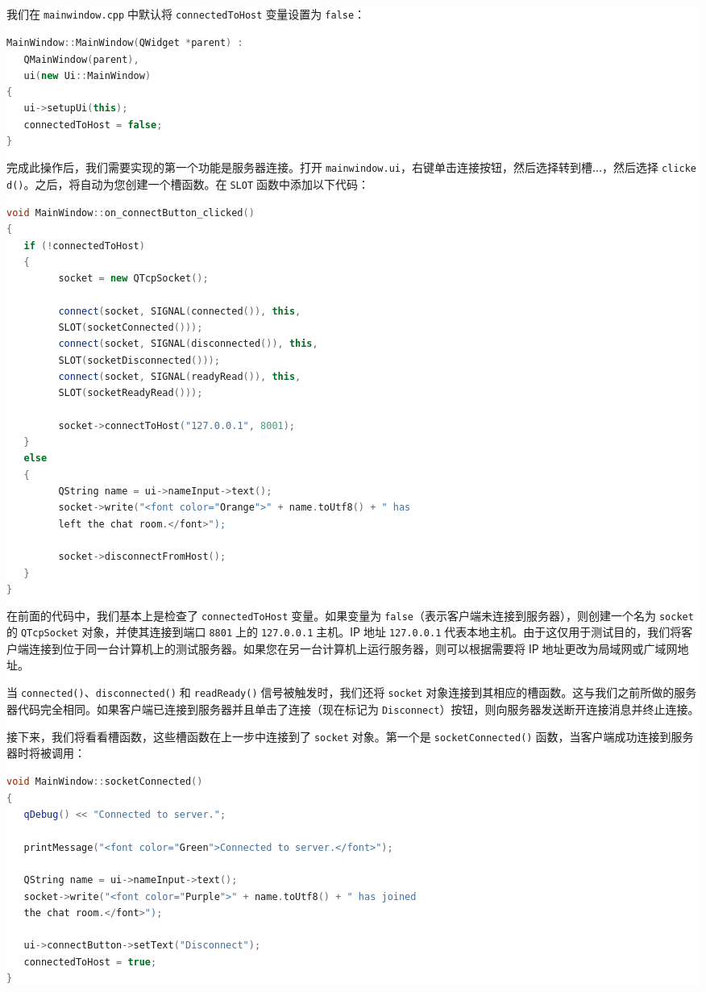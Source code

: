 我们在 `mainwindow.cpp` 中默认将 `connectedToHost` 变量设置为 `false`：

```cpp
MainWindow::MainWindow(QWidget *parent) : 
   QMainWindow(parent), 
   ui(new Ui::MainWindow) 
{ 
   ui->setupUi(this); 
   connectedToHost = false; 
} 
```

完成此操作后，我们需要实现的第一个功能是服务器连接。打开 `mainwindow.ui`，右键单击连接按钮，然后选择转到槽...，然后选择 `clicked()`。之后，将自动为您创建一个槽函数。在 `SLOT` 函数中添加以下代码：

```cpp
void MainWindow::on_connectButton_clicked() 
{ 
   if (!connectedToHost) 
   { 
         socket = new QTcpSocket(); 

         connect(socket, SIGNAL(connected()), this, 
         SLOT(socketConnected())); 
         connect(socket, SIGNAL(disconnected()), this, 
         SLOT(socketDisconnected())); 
         connect(socket, SIGNAL(readyRead()), this, 
         SLOT(socketReadyRead())); 

         socket->connectToHost("127.0.0.1", 8001); 
   } 
   else 
   { 
         QString name = ui->nameInput->text(); 
         socket->write("<font color="Orange">" + name.toUtf8() + " has 
         left the chat room.</font>"); 

         socket->disconnectFromHost(); 
   } 
} 
```

在前面的代码中，我们基本上是检查了 `connectedToHost` 变量。如果变量为 `false`（表示客户端未连接到服务器），则创建一个名为 `socket` 的 `QTcpSocket` 对象，并使其连接到端口 `8801` 上的 `127.0.0.1` 主机。IP 地址 `127.0.0.1` 代表本地主机。由于这仅用于测试目的，我们将客户端连接到位于同一台计算机上的测试服务器。如果您在另一台计算机上运行服务器，则可以根据需要将 IP 地址更改为局域网或广域网地址。

当 `connected()`、`disconnected()` 和 `readReady()` 信号被触发时，我们还将 `socket` 对象连接到其相应的槽函数。这与我们之前所做的服务器代码完全相同。如果客户端已连接到服务器并且单击了连接（现在标记为 `Disconnect`）按钮，则向服务器发送断开连接消息并终止连接。

接下来，我们将看看槽函数，这些槽函数在上一步中连接到了 `socket` 对象。第一个是 `socketConnected()` 函数，当客户端成功连接到服务器时将被调用：

```cpp
void MainWindow::socketConnected() 
{ 
   qDebug() << "Connected to server."; 

   printMessage("<font color="Green">Connected to server.</font>"); 

   QString name = ui->nameInput->text(); 
   socket->write("<font color="Purple">" + name.toUtf8() + " has joined 
   the chat room.</font>"); 

   ui->connectButton->setText("Disconnect"); 
   connectedToHost = true; 
} 
```
